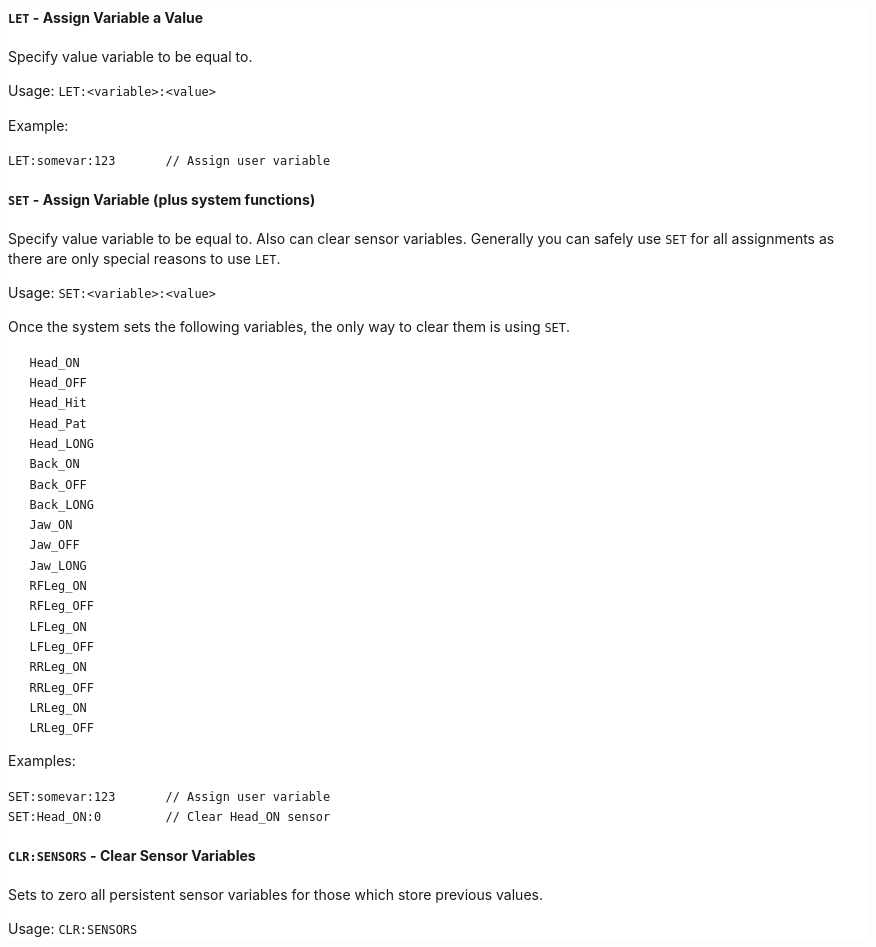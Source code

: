 #### `LET` - Assign Variable a Value <a name="let"></a>
Specify value variable to be equal to.

Usage:
   `LET:<variable>:<value>`

Example:
```
LET:somevar:123       // Assign user variable
```

#### `SET` - Assign Variable (plus system functions) <a name="set"></a>
Specify value variable to be equal to. Also can clear sensor variables. Generally you can safely use `SET` for all assignments as there are only special reasons to use `LET`.

Usage:
   `SET:<variable>:<value>`

Once the system sets the following variables, the only way to clear them is using `SET`.
```
   Head_ON
   Head_OFF
   Head_Hit       
   Head_Pat       
   Head_LONG      
   Back_ON        
   Back_OFF       
   Back_LONG      
   Jaw_ON         
   Jaw_OFF        
   Jaw_LONG       
   RFLeg_ON       
   RFLeg_OFF      
   LFLeg_ON       
   LFLeg_OFF      
   RRLeg_ON       
   RRLeg_OFF      
   LRLeg_ON       
   LRLeg_OFF      
```
Examples:
```
SET:somevar:123       // Assign user variable
SET:Head_ON:0         // Clear Head_ON sensor
```

#### `CLR:SENSORS` - Clear Sensor Variables <a name="clr"></a>
Sets to zero all persistent sensor variables for those which store previous values.

Usage:
   `CLR:SENSORS`

